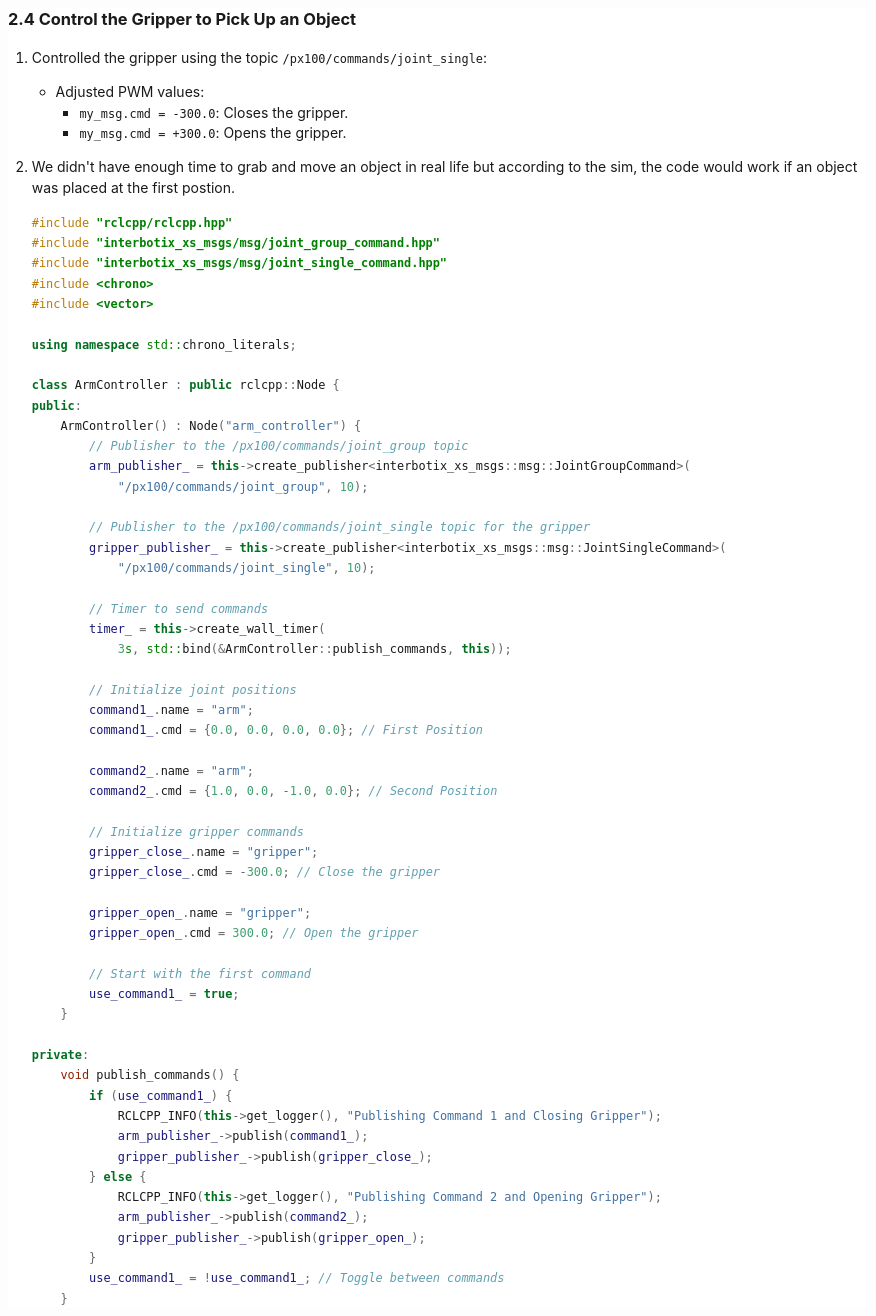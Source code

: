 ### 2.4 Control the Gripper to Pick Up an Object
1. Controlled the gripper using the topic `/px100/commands/joint_single`:
   - Adjusted PWM values:
     - `my_msg.cmd = -300.0`: Closes the gripper.
     - `my_msg.cmd = +300.0`: Opens the gripper.
  
2. We didn't have enough time to grab and move an object in real life but according to the sim, the code would work if an object was placed at the first postion.

    ```cpp
    #include "rclcpp/rclcpp.hpp"
    #include "interbotix_xs_msgs/msg/joint_group_command.hpp"
    #include "interbotix_xs_msgs/msg/joint_single_command.hpp"
    #include <chrono>
    #include <vector>

    using namespace std::chrono_literals;

    class ArmController : public rclcpp::Node {
    public:
        ArmController() : Node("arm_controller") {
            // Publisher to the /px100/commands/joint_group topic
            arm_publisher_ = this->create_publisher<interbotix_xs_msgs::msg::JointGroupCommand>(
                "/px100/commands/joint_group", 10);

            // Publisher to the /px100/commands/joint_single topic for the gripper
            gripper_publisher_ = this->create_publisher<interbotix_xs_msgs::msg::JointSingleCommand>(
                "/px100/commands/joint_single", 10);

            // Timer to send commands
            timer_ = this->create_wall_timer(
                3s, std::bind(&ArmController::publish_commands, this));

            // Initialize joint positions
            command1_.name = "arm";
            command1_.cmd = {0.0, 0.0, 0.0, 0.0}; // First Position

            command2_.name = "arm";
            command2_.cmd = {1.0, 0.0, -1.0, 0.0}; // Second Position

            // Initialize gripper commands
            gripper_close_.name = "gripper";
            gripper_close_.cmd = -300.0; // Close the gripper

            gripper_open_.name = "gripper";
            gripper_open_.cmd = 300.0; // Open the gripper

            // Start with the first command
            use_command1_ = true;
        }

    private:
        void publish_commands() {
            if (use_command1_) {
                RCLCPP_INFO(this->get_logger(), "Publishing Command 1 and Closing Gripper");
                arm_publisher_->publish(command1_);
                gripper_publisher_->publish(gripper_close_);
            } else {
                RCLCPP_INFO(this->get_logger(), "Publishing Command 2 and Opening Gripper");
                arm_publisher_->publish(command2_);
                gripper_publisher_->publish(gripper_open_);
            }
            use_command1_ = !use_command1_; // Toggle between commands
        }
